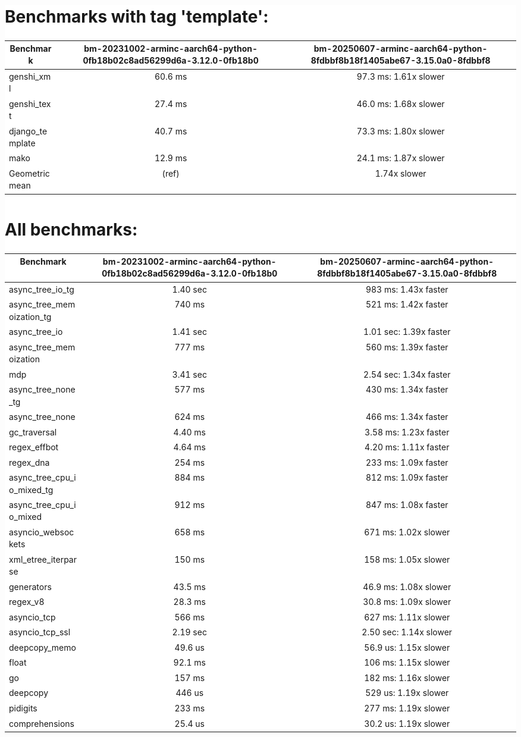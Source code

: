 Benchmarks with tag 'template':
===============================

| Benchmark       | bm-20231002-arminc-aarch64-python-0fb18b02c8ad56299d6a-3.12.0-0fb18b0 | bm-20250607-arminc-aarch64-python-8fdbbf8b18f1405abe67-3.15.0a0-8fdbbf8 |
|-----------------|:---------------------------------------------------------------------:|:-----------------------------------------------------------------------:|
| genshi_xml      | 60.6 ms                                                               | 97.3 ms: 1.61x slower                                                   |
| genshi_text     | 27.4 ms                                                               | 46.0 ms: 1.68x slower                                                   |
| django_template | 40.7 ms                                                               | 73.3 ms: 1.80x slower                                                   |
| mako            | 12.9 ms                                                               | 24.1 ms: 1.87x slower                                                   |
| Geometric mean  | (ref)                                                                 | 1.74x slower                                                            |

All benchmarks:
===============

| Benchmark                  | bm-20231002-arminc-aarch64-python-0fb18b02c8ad56299d6a-3.12.0-0fb18b0 | bm-20250607-arminc-aarch64-python-8fdbbf8b18f1405abe67-3.15.0a0-8fdbbf8 |
|----------------------------|:---------------------------------------------------------------------:|:-----------------------------------------------------------------------:|
| async_tree_io_tg           | 1.40 sec                                                              | 983 ms: 1.43x faster                                                    |
| async_tree_memoization_tg  | 740 ms                                                                | 521 ms: 1.42x faster                                                    |
| async_tree_io              | 1.41 sec                                                              | 1.01 sec: 1.39x faster                                                  |
| async_tree_memoization     | 777 ms                                                                | 560 ms: 1.39x faster                                                    |
| mdp                        | 3.41 sec                                                              | 2.54 sec: 1.34x faster                                                  |
| async_tree_none_tg         | 577 ms                                                                | 430 ms: 1.34x faster                                                    |
| async_tree_none            | 624 ms                                                                | 466 ms: 1.34x faster                                                    |
| gc_traversal               | 4.40 ms                                                               | 3.58 ms: 1.23x faster                                                   |
| regex_effbot               | 4.64 ms                                                               | 4.20 ms: 1.11x faster                                                   |
| regex_dna                  | 254 ms                                                                | 233 ms: 1.09x faster                                                    |
| async_tree_cpu_io_mixed_tg | 884 ms                                                                | 812 ms: 1.09x faster                                                    |
| async_tree_cpu_io_mixed    | 912 ms                                                                | 847 ms: 1.08x faster                                                    |
| asyncio_websockets         | 658 ms                                                                | 671 ms: 1.02x slower                                                    |
| xml_etree_iterparse        | 150 ms                                                                | 158 ms: 1.05x slower                                                    |
| generators                 | 43.5 ms                                                               | 46.9 ms: 1.08x slower                                                   |
| regex_v8                   | 28.3 ms                                                               | 30.8 ms: 1.09x slower                                                   |
| asyncio_tcp                | 566 ms                                                                | 627 ms: 1.11x slower                                                    |
| asyncio_tcp_ssl            | 2.19 sec                                                              | 2.50 sec: 1.14x slower                                                  |
| deepcopy_memo              | 49.6 us                                                               | 56.9 us: 1.15x slower                                                   |
| float                      | 92.1 ms                                                               | 106 ms: 1.15x slower                                                    |
| go                         | 157 ms                                                                | 182 ms: 1.16x slower                                                    |
| deepcopy                   | 446 us                                                                | 529 us: 1.19x slower                                                    |
| pidigits                   | 233 ms                                                                | 277 ms: 1.19x slower                                                    |
| comprehensions             | 25.4 us                                                               | 30.2 us: 1.19x slower                                                   |